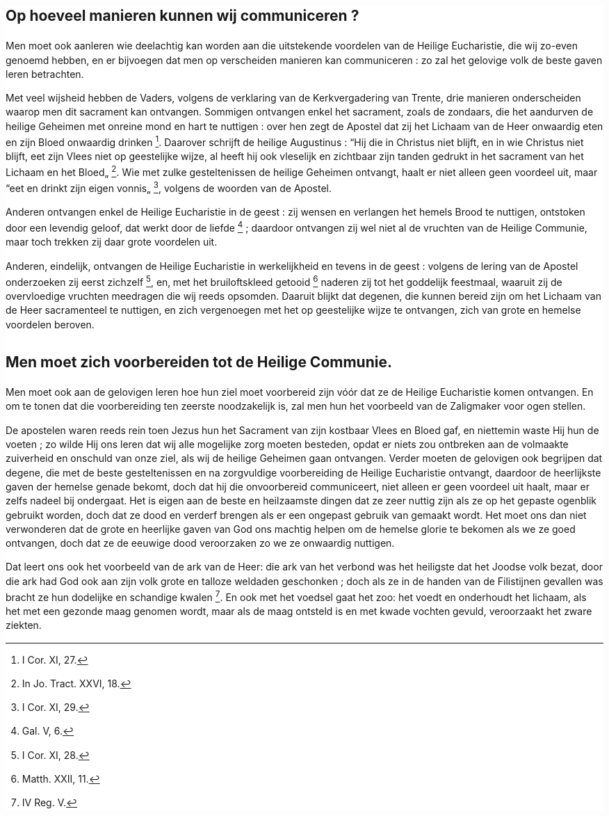 ## Op hoeveel manieren kunnen wij communiceren ?

Men moet ook aanleren wie deelachtig kan worden aan die uitstekende voordelen van de Heilige Eucharistie, die wij zo-even genoemd hebben, en er bijvoegen dat men op verscheiden manieren kan communiceren : zo zal het gelovige volk de beste gaven leren betrachten.

Met veel wijsheid hebben de Vaders, volgens de verklaring van de Kerkvergadering van Trente, drie manieren onderscheiden waarop men dit sacrament kan ontvangen. Sommigen ontvangen enkel het sacrament, zoals de zondaars, die het aandurven de heilige Geheimen met onreine mond en hart te nuttigen : over hen zegt de Apostel dat zij het Lichaam van de Heer onwaardig eten en zijn Bloed onwaardig drinken [^299.1]. Daarover schrijft de heilige Augustinus : “Hij die in Christus niet blijft, en in wie Christus niet blijft, eet zijn Vlees niet op geestelijke wijze, al heeft hij ook vleselijk en zichtbaar zijn tanden gedrukt in het sacrament van het Lichaam en het Bloed„ [^299.2]. Wie met zulke gesteltenissen de heilige Geheimen ontvangt, haalt er niet alleen geen voordeel uit, maar “eet en drinkt zijn eigen vonnis„ [^299.3], volgens de woorden van de Apostel.

Anderen ontvangen enkel de Heilige Eucharistie in de geest : zij wensen en verlangen het hemels Brood te nuttigen, ontstoken door een levendig geloof, dat werkt door de liefde [^299.4] ; daardoor ontvangen zij wel niet al de vruchten van de Heilige Communie, maar toch trekken zij daar grote voordelen uit.

[^299.1]: I Cor. XI, 27.

[^299.2]: In Jo. Tract. XXVI, 18.

[^299.3]: I Cor. XI, 29.

[^299.4]: Gal. V, 6.

Anderen, eindelijk, ontvangen de Heilige Eucharistie in werkelijkheid en tevens in de geest : volgens de lering van de Apostel onderzoeken zij eerst zichzelf [^300.1], en‚ met het bruiloftskleed getooid [^300.2] naderen zij tot het goddelijk feestmaal, waaruit zij de overvloedige vruchten meedragen die wij reeds opsomden.  Daaruit blijkt dat degenen, die kunnen bereid zijn om het Lichaam van de Heer sacramenteel te nuttigen, en zich vergenoegen met het op geestelijke wijze te ontvangen, zich van grote en hemelse voordelen beroven.

[^300.1]: I Cor. XI, 28.

[^300.2]: Matth. XXII, 11.

## Men moet zich voorbereiden tot de Heilige Communie.

Men moet ook aan de gelovigen leren hoe hun ziel moet voorbereid zijn vóór dat ze de Heilige Eucharistie komen ontvangen. En om te tonen dat die voorbereiding ten zeerste noodzakelijk is, zal men hun het voorbeeld van de Zaligmaker voor ogen stellen.

De apostelen waren reeds rein toen Jezus hun het Sacrament van zijn kostbaar Vlees en Bloed gaf, en niettemin waste Hij hun de voeten ; zo wilde Hij ons leren dat wij alle mogelijke zorg moeten besteden, opdat er niets zou ontbreken aan de volmaakte zuiverheid en onschuld van onze ziel, als wij de heilige Geheimen gaan ontvangen. Verder moeten de gelovigen ook begrijpen dat degene, die met de beste gesteltenissen en na zorgvuldige voorbereiding de Heilige Eucharistie ontvangt, daardoor de heerlijkste gaven der hemelse genade bekomt, doch dat hij die onvoorbereid communiceert, niet alleen er geen voordeel uit haalt, maar er zelfs nadeel bij ondergaat.  Het is eigen aan de beste en heilzaamste dingen dat ze zeer nuttig zijn als ze op het gepaste ogenblik gebruikt worden, doch dat ze dood en verderf brengen als er een ongepast gebruik van gemaakt wordt. Het moet ons dan niet verwonderen dat de grote en heerlijke gaven van God ons machtig helpen om de hemelse glorie te bekomen als we ze goed ontvangen, doch dat ze de eeuwige dood veroorzaken zo we ze onwaardig nuttigen.

Dat leert ons ook het voorbeeld van de ark van de Heer: die ark van het verbond was het heiligste dat het Joodse volk bezat, door die ark had God ook aan zijn volk grote en talloze weldaden geschonken ; doch als ze in de handen van de Filistijnen gevallen was bracht ze hun dodelijke en schandige kwalen [^301.1]. En ook met het voedsel gaat het zoo: het voedt en onderhoudt het lichaam, als het met een gezonde maag genomen wordt, maar als de maag ontsteld is en met kwade vochten gevuld, veroorzaakt het zware ziekten.


[^259.1]: Cor. XI, 30.
[^260.1]: Jo. XIII, 1.
[^260.2]: I Cor. XI, 23 et seqq. ; Matth. XXVI, 26 ; Marc. XIV, 22 ; Luc. XXII, 19.
[^260.3]: Rom. VI, 23.
[^261.1]: Ps. CX, 3, 4.
[^261.2]: I Cor. X, 16.
[^261.3]: Damasc. de Fide orthod. lib. IV, c. 14.
[^265.1]: Jo. VI, 56.
[^265.2]: Luc. XXII, 19.
[^265.3]: I Cor. XI, 26.
[^266.1]: Matth. XXVI, 26 ; Marc. XIV, 22 ; Luc. XXII, 19.
[^266.2]: Jo. VI, 41.
[^267.1]: Levit. XXIV, 5.
[^267.2]: Matth. XXVI, 17.
[^268.1]: S. Chrysost., hom. LXXXIII, in Matth.
[^268.2]: I Cor, V, 7, 8.
[^269.1]: Matth. XXVI, 29.
[^269.2]: Apoc. XVII, 15.
[^270.1]: Honor., lib, III Decret. I de celebr. Miss., cap. 13.
[^270.2]: Jo. VI, 56.
[^272.1]: Matth. XXVI, 26 ; Luc. XXII, 19 ; I Cor. XI, 24, 25
[^274.1]: Hebr. X, 19.
[^274.2]: Rom. III, 25, 26.
[^275.1]: Hebr. IX, 18.
[^275.2]: Hebr. IX, 15.
[^276.1]: Matth. XXVI, 28.
[^276.2]: Luc. XXII, 20.
[^277.1]: Hebr. IX, 28.
[^277.2]: Jo. XVII, 9.
[^277.3]: I Cor. XI, 29.
[^279.1]: I Cor. XI, 28, 29.
[^280.1]: I Cor. X, 16.
[^283.1]: S. Dion. de eccl. hierarch., cap. 7
[^284.1]: Prov. VIII, 31.
[^286.1]: De consecrat. dist. 2.
[^286.2]: Luc. XXII, 17.
[^287.1]: Conc. Trid. sess. 13, can. 2.
[^288.1]: Matth. XXVI, 26.
[^288.2]: Jo. VI, 52.
[^288.3]: id. VI, 54.
[^288.4]: id. VI, 56.
[^288.5]: S. Ambr., lib. 4 de sacr., cap. 4.
[^288.6]: Ps. CXXXIV, 6.
[^289.1]: De consecr., dist. 2.
[^289.2]: S. Hilar., de Trinit., lib. 8.
[^289.3]: Gen. XVIII, 2.
[^289.4]: Act. I, 10.
[^290.1]: S. Ambr., lib. 4 de sacr., c. 4.
[^290.2]: De consecr., dist. 2.
[^290.3]: Lib. IV de fide orthod., c, 14.
[^291.1]: Luc. I, 37.
[^295.1]: S. Aug., confessiones, lib, VII, c. 10.
[^295.2]: Jo. I, 17.
[^295.3]: Jo. VI, 57.
[^295.4]: Jo. VI, 58.
[^295.5]: Jo. VI, 52.
[^295.6]: S. Cyrill, lib. IV in Joan., c. 14.
[^296.1]: I Cor. XI, 20.
[^297.1]: Sap. XVI, 20.
[^297.2]: Lib. IV. de sacr., cap. VI, et lib. V, cap. IV.
[^298.1]: Jo. VI, 55.
[^298.2]: III Reg. XIX, 8.
[^301.1]: IV Reg. V.
[^301.2]: Ps. XCVI, 8.
[^301.3]: Job XXVI, 11.
[^301.4]: Isai. VI, 3.
[^302.1]: Matth. V, 23, 24.
[^302.3]: Jo. XXI, 15.
[^302.2]: Matth.  VIII, 8, 10.
[^304.1]: S. Aug., sermo 28 de verbis Domini.
[^304.2]: Act. II, 42, 46.
[^307.1]: Jo. VI, 52, 59.
[^310.1]: Ps. XXXIX, 7.
[^310.2]: Ps. L, 19.
[^310.3]: Gen. VIII, 21.
[^311.1]: Matth. III, 17, XVII, 5.
[^313.1]: I Cor. X, 21.
[^314.1]: Malach. I, 11.
[^315.1]: Dom. IX post Pent.